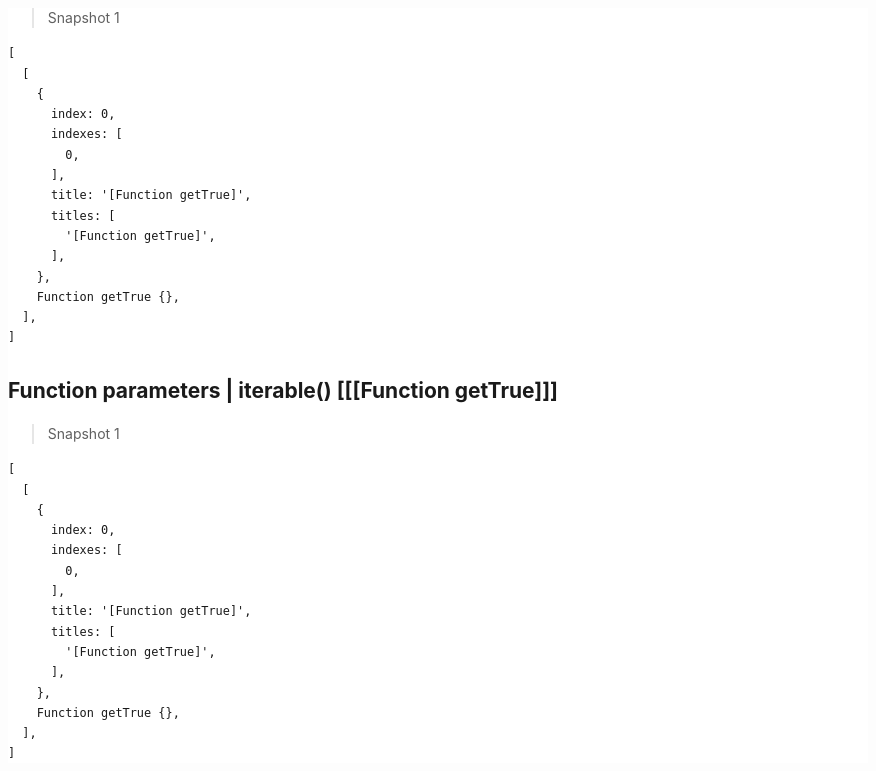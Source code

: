 > Snapshot 1

    [
      [
        {
          index: 0,
          indexes: [
            0,
          ],
          title: '[Function getTrue]',
          titles: [
            '[Function getTrue]',
          ],
        },
        Function getTrue {},
      ],
    ]

## Function parameters | iterable() [[[Function getTrue]]]

> Snapshot 1

    [
      [
        {
          index: 0,
          indexes: [
            0,
          ],
          title: '[Function getTrue]',
          titles: [
            '[Function getTrue]',
          ],
        },
        Function getTrue {},
      ],
    ]
